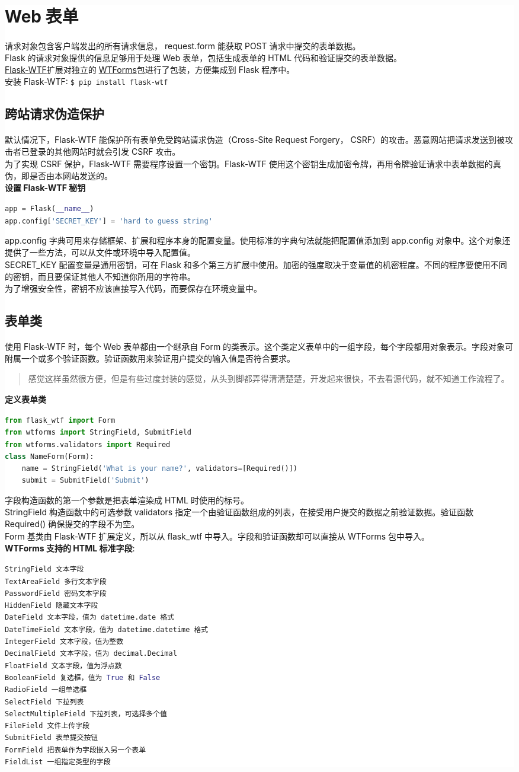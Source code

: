 # Web 表单
请求对象包含客户端发出的所有请求信息， request.form 能获取 POST 请求中提交的表单数据。  
Flask 的请求对象提供的信息足够用于处理 Web 表单，包括生成表单的 HTML 代码和验证提交的表单数据。  
[Flask-WTF](http://pythonhosted.org/Flask-WTF/)扩展对独立的 [WTForms](http://wtforms.simplecodes.com)包进行了包装，方便集成到 Flask 程序中。  
安装 Flask-WTF: `$ pip install flask-wtf`  

## 跨站请求伪造保护
默认情况下，Flask-WTF 能保护所有表单免受跨站请求伪造（Cross-Site Request Forgery， CSRF）的攻击。恶意网站把请求发送到被攻击者已登录的其他网站时就会引发 CSRF 攻击。  
为了实现 CSRF 保护，Flask-WTF 需要程序设置一个密钥。Flask-WTF 使用这个密钥生成加密令牌，再用令牌验证请求中表单数据的真伪，即是否由本网站发送的。  
**设置 Flask-WTF 秘钥**
```python
app = Flask(__name__)
app.config['SECRET_KEY'] = 'hard to guess string'
```
app.config 字典可用来存储框架、扩展和程序本身的配置变量。使用标准的字典句法就能把配置值添加到 app.config 对象中。这个对象还提供了一些方法，可以从文件或环境中导入配置值。  
SECRET_KEY 配置变量是通用密钥，可在 Flask 和多个第三方扩展中使用。加密的强度取决于变量值的机密程度。不同的程序要使用不同的密钥，而且要保证其他人不知道你所用的字符串。  
为了增强安全性，密钥不应该直接写入代码，而要保存在环境变量中。  

## 表单类
使用 Flask-WTF 时，每个 Web 表单都由一个继承自 Form 的类表示。这个类定义表单中的一组字段，每个字段都用对象表示。字段对象可附属一个或多个验证函数。验证函数用来验证用户提交的输入值是否符合要求。  
> 感觉这样虽然很方便，但是有些过度封装的感觉，从头到脚都弄得清清楚楚，开发起来很快，不去看源代码，就不知道工作流程了。  

**定义表单类**
```python
from flask_wtf import Form
from wtforms import StringField, SubmitField
from wtforms.validators import Required
class NameForm(Form):
    name = StringField('What is your name?', validators=[Required()])
    submit = SubmitField('Submit')
```
字段构造函数的第一个参数是把表单渲染成 HTML 时使用的标号。  
StringField 构造函数中的可选参数 validators 指定一个由验证函数组成的列表，在接受用户提交的数据之前验证数据。验证函数 Required() 确保提交的字段不为空。  
Form 基类由 Flask-WTF 扩展定义，所以从 flask_wtf 中导入。字段和验证函数却可以直接从 WTForms 包中导入。  
**WTForms 支持的 HTML 标准字段**: 
```python
StringField 文本字段
TextAreaField 多行文本字段
PasswordField 密码文本字段
HiddenField 隐藏文本字段
DateField 文本字段，值为 datetime.date 格式
DateTimeField 文本字段，值为 datetime.datetime 格式
IntegerField 文本字段，值为整数
DecimalField 文本字段，值为 decimal.Decimal
FloatField 文本字段，值为浮点数
BooleanField 复选框，值为 True 和 False
RadioField 一组单选框
SelectField 下拉列表
SelectMultipleField 下拉列表，可选择多个值
FileField 文件上传字段
SubmitField 表单提交按钮
FormField 把表单作为字段嵌入另一个表单
FieldList 一组指定类型的字段
```
